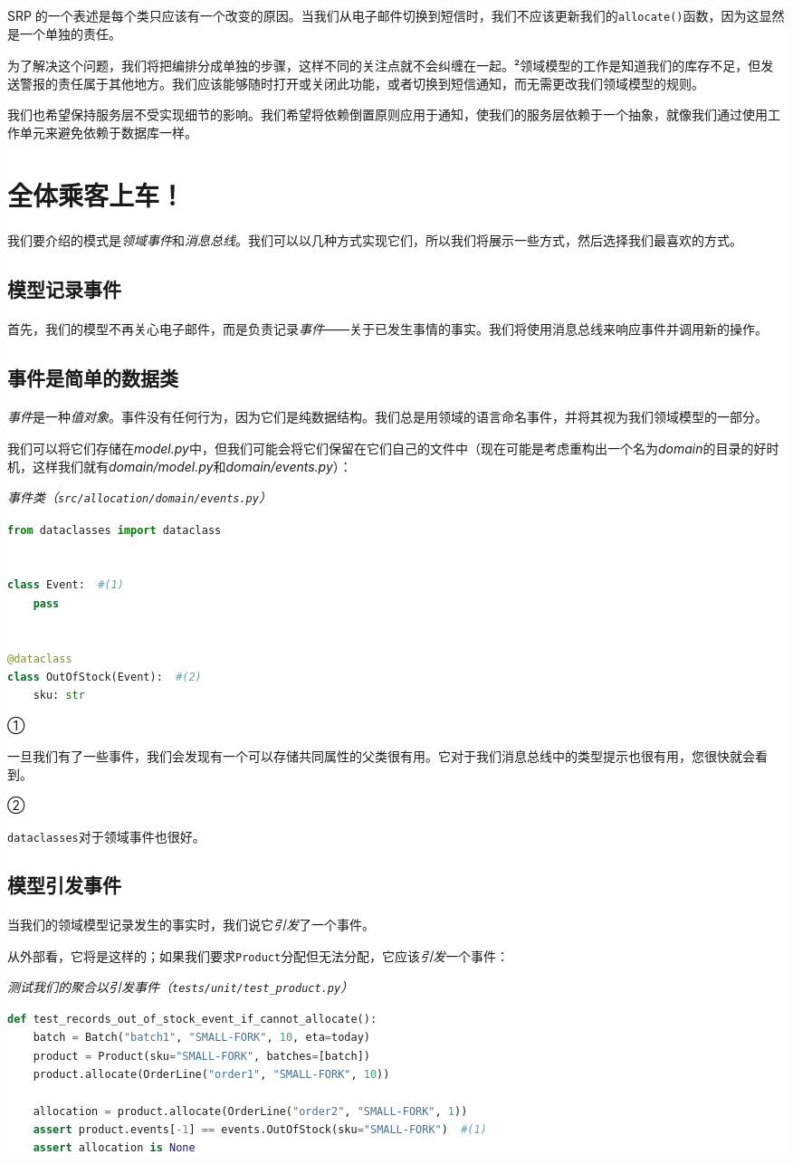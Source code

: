 SRP 的一个表述是每个类只应该有一个改变的原因。当我们从电子邮件切换到短信时，我们不应该更新我们的`allocate()`函数，因为这显然是一个单独的责任。

为了解决这个问题，我们将把编排分成单独的步骤，这样不同的关注点就不会纠缠在一起。²领域模型的工作是知道我们的库存不足，但发送警报的责任属于其他地方。我们应该能够随时打开或关闭此功能，或者切换到短信通知，而无需更改我们领域模型的规则。

我们也希望保持服务层不受实现细节的影响。我们希望将依赖倒置原则应用于通知，使我们的服务层依赖于一个抽象，就像我们通过使用工作单元来避免依赖于数据库一样。

# 全体乘客上车！

我们要介绍的模式是*领域事件*和*消息总线*。我们可以以几种方式实现它们，所以我们将展示一些方式，然后选择我们最喜欢的方式。

## 模型记录事件

首先，我们的模型不再关心电子邮件，而是负责记录*事件*——关于已发生事情的事实。我们将使用消息总线来响应事件并调用新的操作。

## 事件是简单的数据类

*事件*是一种*值对象*。事件没有任何行为，因为它们是纯数据结构。我们总是用领域的语言命名事件，并将其视为我们领域模型的一部分。

我们可以将它们存储在*model.py*中，但我们可能会将它们保留在它们自己的文件中（现在可能是考虑重构出一个名为*domain*的目录的好时机，这样我们就有*domain/model.py*和*domain/events.py*）：

*事件类（`src/allocation/domain/events.py`）*

```py
from dataclasses import dataclass


class Event:  #(1)
    pass


@dataclass
class OutOfStock(Event):  #(2)
    sku: str
```

①

一旦我们有了一些事件，我们会发现有一个可以存储共同属性的父类很有用。它对于我们消息总线中的类型提示也很有用，您很快就会看到。

②

`dataclasses`对于领域事件也很好。

## 模型引发事件

当我们的领域模型记录发生的事实时，我们说它*引发*了一个事件。

从外部看，它将是这样的；如果我们要求`Product`分配但无法分配，它应该*引发*一个事件：

*测试我们的聚合以引发事件（`tests/unit/test_product.py`）*

```py
def test_records_out_of_stock_event_if_cannot_allocate():
    batch = Batch("batch1", "SMALL-FORK", 10, eta=today)
    product = Product(sku="SMALL-FORK", batches=[batch])
    product.allocate(OrderLine("order1", "SMALL-FORK", 10))

    allocation = product.allocate(OrderLine("order2", "SMALL-FORK", 1))
    assert product.events[-1] == events.OutOfStock(sku="SMALL-FORK")  #(1)
    assert allocation is None
```
